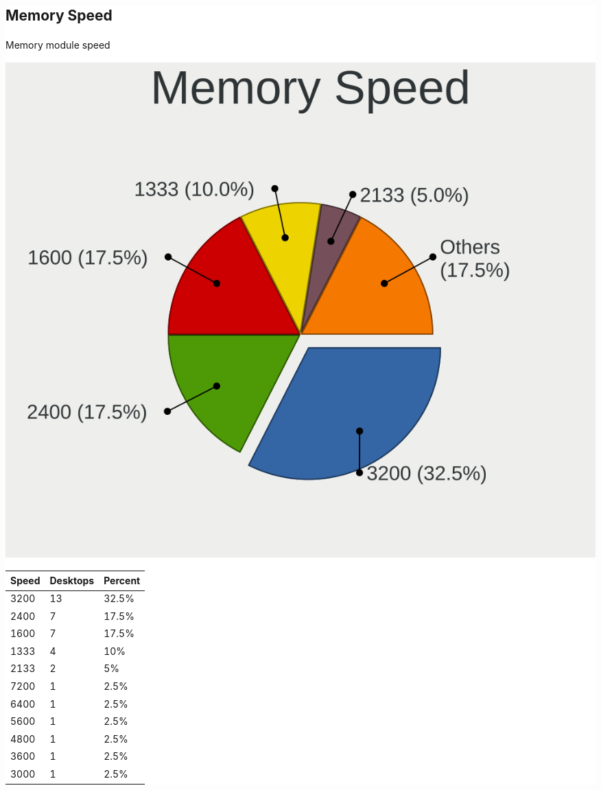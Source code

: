 Memory Speed
------------

Memory module speed

![Memory Speed](./images/pie_chart_bsd/memory_speed.svg)


| Speed | Desktops | Percent |
|-------|----------|---------|
| 3200  | 13       | 32.5%   |
| 2400  | 7        | 17.5%   |
| 1600  | 7        | 17.5%   |
| 1333  | 4        | 10%     |
| 2133  | 2        | 5%      |
| 7200  | 1        | 2.5%    |
| 6400  | 1        | 2.5%    |
| 5600  | 1        | 2.5%    |
| 4800  | 1        | 2.5%    |
| 3600  | 1        | 2.5%    |
| 3000  | 1        | 2.5%    |